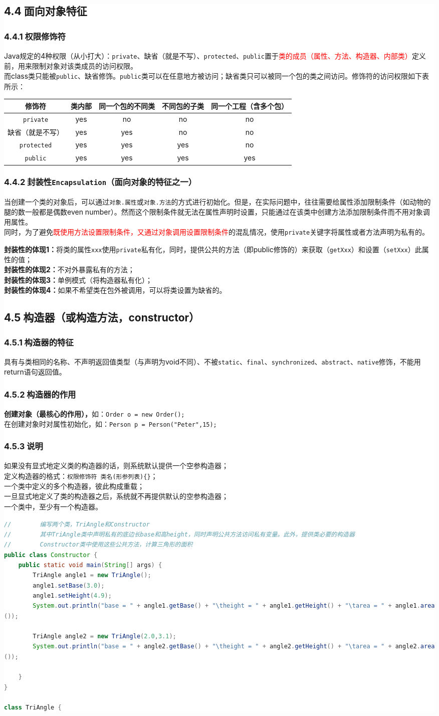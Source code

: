 ## 4.4 面向对象特征

### 4.4.1 权限修饰符

Java规定的4种权限（从小打大）：`private`、缺省（就是不写）、`protected`、`public`置于<font color="red">类的成员（属性、方法、构造器、内部类）</font>定义前，用来限制对象对该类成员的访问权限。<br>而class类只能被`public`、缺省修饰。`public`类可以在任意地方被访问；缺省类只可以被同一个包的类之间访问。修饰符的访问权限如下表所示：

|      修饰符      | 类内部 | 同一个包的不同类 | 不同包的子类 | 同一个工程（含多个包） |
| :--------------: | :----: | :--------------: | :----------: | :--------------------: |
|    `private`     |  yes   |        no        |      no      |           no           |
| 缺省（就是不写） |  yes   |       yes        |      no      |           no           |
|   `protected`    |  yes   |       yes        |     yes      |           no           |
|     `public`     |  yes   |       yes        |     yes      |          yes           |

### 4.4.2 封装性`Encapsulation`（面向对象的特征之一）

当创建一个类的对象后，可以通过`对象.属性`或`对象.方法`的方式进行初始化。但是，在实际问题中，往往需要给属性添加限制条件（如动物的腿的数一般都是偶数even number）。然而这个限制条件就无法在属性声明时设置，只能通过在该类中创建方法添加限制条件而不用对象调用属性。<br>同时，为了避免<font color="red">既使用方法设置限制条件，又通过对象调用设置限制条件</font>的混乱情况，使用`private`关键字将属性或者方法声明为私有的。

<strong>封装性的体现1：</strong>将类的属性`xxx`使用`private`私有化，同时，提供公共的方法（即public修饰的）来获取（`getXxx`）和设置（`setXxx`）此属性的值；<br><strong>封装性的体现2：</strong>不对外暴露私有的方法；<br><strong>封装性的体现3：</strong>单例模式（将构造器私有化）；<br><strong>封装性的体现4：</strong>如果不希望类在包外被调用，可以将类设置为缺省的。

## 4.5 构造器（或构造方法，constructor）

### 4.5.1 构造器的特征

具有与类相同的名称、不声明返回值类型（与声明为void不同）、不被`static`、`final`、`synchronized`、`abstract`、`native`修饰，不能用return语句返回值。

### 4.5.2 构造器的作用

<strong>创建对象（最核心的作用），</strong>如：`Order o = new Order();`<br>在创建对象时对属性初始化，如：`Person p = Person("Peter",15);`

### 4.5.3 说明

如果没有显式地定义类的构造器的话，则系统默认提供一个空参构造器；<br>定义构造器的格式：`权限修饰符 类名(形参列表){}`；<br>一个类中定义的多个构造器，彼此构成重载；<br>一旦显式地定义了类的构造器之后，系统就不再提供默认的空参构造器；<br>一个类中，至少有一个构造器。

```java
//        编写两个类，TriAngle和Constructor
//        其中TriAngle类中声明私有的底边长base和高height，同时声明公共方法访问私有变量。此外，提供类必要的构造器
//        Constructor类中使用这些公共方法，计算三角形的面积
public class Constructor {
    public static void main(String[] args) {
        TriAngle angle1 = new TriAngle();
        angle1.setBase(3.0);
        angle1.setHeight(4.9);
        System.out.println("base = " + angle1.getBase() + "\theight = " + angle1.getHeight() + "\tarea = " + angle1.area());

        TriAngle angle2 = new TriAngle(2.0,3.1);
        System.out.println("base = " + angle2.getBase() + "\theight = " + angle2.getHeight() + "\tarea = " + angle2.area());

    }
}

class TriAngle {
```